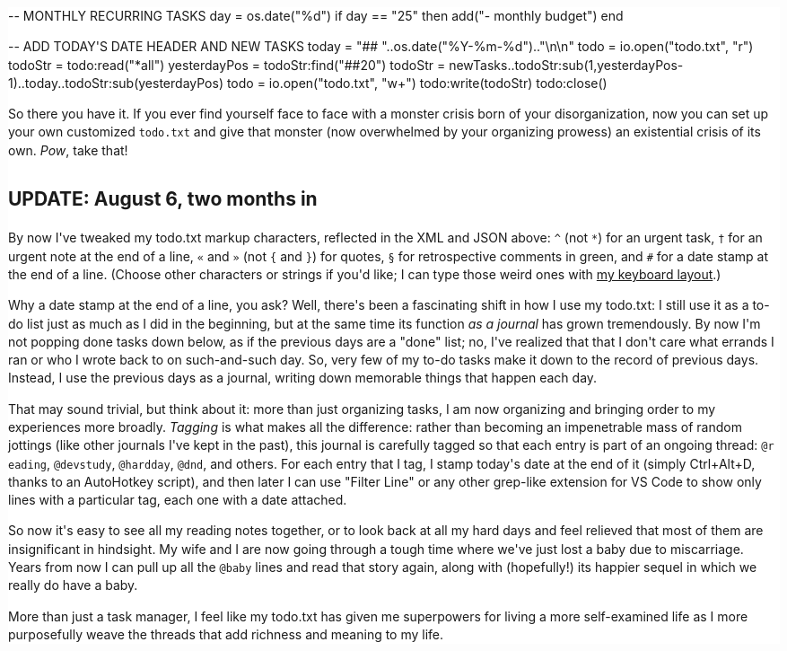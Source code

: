 -- MONTHLY RECURRING TASKS
day = os.date("%d")
if day == "25" then
    add("- monthly budget")
end

-- ADD TODAY'S DATE HEADER AND NEW TASKS
today = "## "..os.date("%Y-%m-%d").."\n\n"
todo = io.open("todo.txt", "r")
todoStr = todo:read("*all")
yesterdayPos = todoStr:find("##20")
todoStr = newTasks..todoStr:sub(1,yesterdayPos-1)..today..todoStr:sub(yesterdayPos)
todo = io.open("todo.txt", "w+")
todo:write(todoStr)
todo:close()
</code></pre>

So there you have it. If you ever find yourself face to face with a monster crisis born of your disorganization, now you can set up your own customized `todo.txt` and give that monster (now overwhelmed by your organizing prowess) an existential crisis of its own. *Pow*, take that!

## UPDATE: August 6, two months in

By now I've tweaked my todo.txt markup characters, reflected in the XML and JSON above: `^` (not `*`) for an urgent task, `†` for an urgent note at the end of a line, `«` and `»` (not `{` and `}`) for quotes, `§` for retrospective comments in green, and `#` for a date stamp at the end of a line. (Choose other characters or strings if you'd like; I can type those weird ones with [my keyboard layout](https://medium.com/@tbeers/the-alt-latin-keyboard-layout-windows-version-701c64f8bfd8).)

Why a date stamp at the end of a line, you ask? Well, there's been a fascinating shift in how I use my todo.txt: I still use it as a to-do list just as much as I did in the beginning, but at the same time its function *as a journal* has grown tremendously. By now I'm not popping done tasks down below, as if the previous days are a "done" list; no, I've realized that that I don't care what errands I ran or who I wrote back to on such-and-such day. So, very few of my to-do tasks make it down to the record of previous days. Instead, I use the previous days as a journal, writing down memorable things that happen each day.

That may sound trivial, but think about it: more than just organizing tasks, I am now organizing and bringing order to my experiences more broadly. *Tagging* is what makes all the difference: rather than becoming an impenetrable mass of random jottings (like other journals I've kept in the past), this journal is carefully tagged so that each entry is part of an ongoing thread: `@reading`, `@devstudy`, `@hardday`, `@dnd`, and others. For each entry that I tag, I stamp today's date at the end of it (simply Ctrl+Alt+D, thanks to an AutoHotkey script), and then later I can use "Filter Line" or any other grep-like extension for VS Code to show only lines with a particular tag, each one with a date attached.

So now it's easy to see all my reading notes together, or to look back at all my hard days and feel relieved that most of them are insignificant in hindsight. My wife and I are now going through a tough time where we've just lost a baby due to miscarriage. Years from now I can pull up all the `@baby` lines and read that story again, along with (hopefully!) its happier sequel in which we really do have a baby.

More than just a task manager, I feel like my todo.txt has given me superpowers for living a more self-examined life as I more purposefully weave the threads that add richness and meaning to my life.
